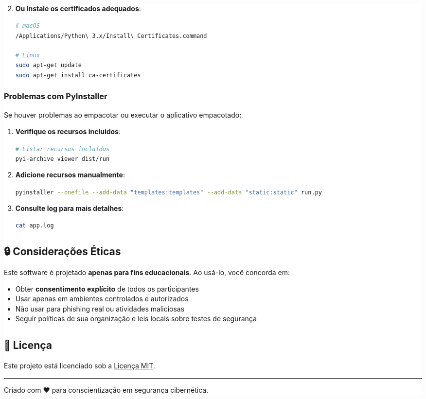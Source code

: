 2. **Ou instale os certificados adequados**:
   ```bash
   # macOS
   /Applications/Python\ 3.x/Install\ Certificates.command
   
   # Linux
   sudo apt-get update
   sudo apt-get install ca-certificates
   ```

### Problemas com PyInstaller

Se houver problemas ao empacotar ou executar o aplicativo empacotado:

1. **Verifique os recursos incluídos**:
   ```bash
   # Listar recursos incluídos
   pyi-archive_viewer dist/run
   ```

2. **Adicione recursos manualmente**:
   ```bash
   pyinstaller --onefile --add-data "templates:templates" --add-data "static:static" run.py
   ```

3. **Consulte log para mais detalhes**:
   ```bash
   cat app.log
   ```

## 🔒 Considerações Éticas

Este software é projetado **apenas para fins educacionais**. Ao usá-lo, você concorda em:

- Obter **consentimento explícito** de todos os participantes
- Usar apenas em ambientes controlados e autorizados
- Não usar para phishing real ou atividades maliciosas
- Seguir políticas de sua organização e leis locais sobre testes de segurança

## 📄 Licença

Este projeto está licenciado sob a [Licença MIT](LICENSE).

---

Criado com ❤️ para conscientização em segurança cibernética.